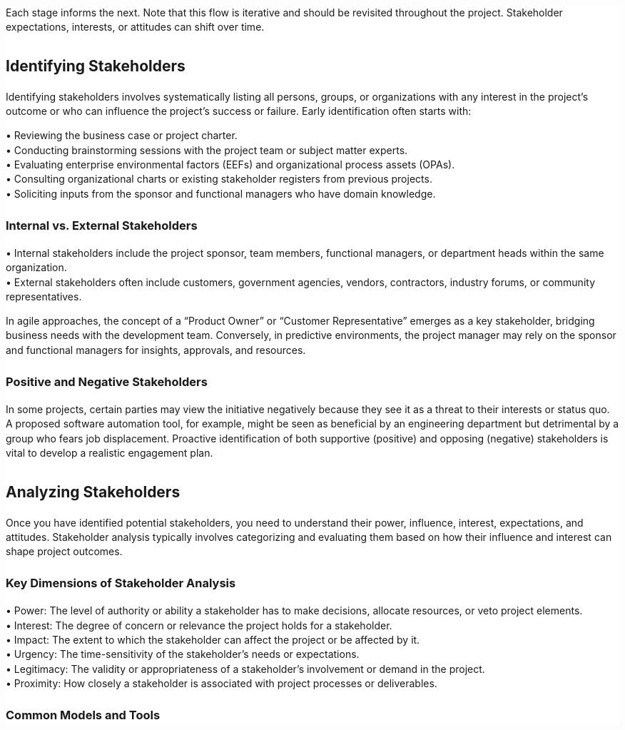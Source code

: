 Each stage informs the next. Note that this flow is iterative and should be revisited throughout the project. Stakeholder expectations, interests, or attitudes can shift over time.  

## Identifying Stakeholders

Identifying stakeholders involves systematically listing all persons, groups, or organizations with any interest in the project’s outcome or who can influence the project’s success or failure. Early identification often starts with:

• Reviewing the business case or project charter.  
• Conducting brainstorming sessions with the project team or subject matter experts.  
• Evaluating enterprise environmental factors (EEFs) and organizational process assets (OPAs).  
• Consulting organizational charts or existing stakeholder registers from previous projects.  
• Soliciting inputs from the sponsor and functional managers who have domain knowledge.

### Internal vs. External Stakeholders

• Internal stakeholders include the project sponsor, team members, functional managers, or department heads within the same organization.  
• External stakeholders often include customers, government agencies, vendors, contractors, industry forums, or community representatives.  

In agile approaches, the concept of a “Product Owner” or “Customer Representative” emerges as a key stakeholder, bridging business needs with the development team. Conversely, in predictive environments, the project manager may rely on the sponsor and functional managers for insights, approvals, and resources.

### Positive and Negative Stakeholders

In some projects, certain parties may view the initiative negatively because they see it as a threat to their interests or status quo. A proposed software automation tool, for example, might be seen as beneficial by an engineering department but detrimental by a group who fears job displacement. Proactive identification of both supportive (positive) and opposing (negative) stakeholders is vital to develop a realistic engagement plan.

## Analyzing Stakeholders

Once you have identified potential stakeholders, you need to understand their power, influence, interest, expectations, and attitudes. Stakeholder analysis typically involves categorizing and evaluating them based on how their influence and interest can shape project outcomes.

### Key Dimensions of Stakeholder Analysis

• Power: The level of authority or ability a stakeholder has to make decisions, allocate resources, or veto project elements.  
• Interest: The degree of concern or relevance the project holds for a stakeholder.  
• Impact: The extent to which the stakeholder can affect the project or be affected by it.  
• Urgency: The time-sensitivity of the stakeholder’s needs or expectations.  
• Legitimacy: The validity or appropriateness of a stakeholder’s involvement or demand in the project.  
• Proximity: How closely a stakeholder is associated with project processes or deliverables.  

### Common Models and Tools

